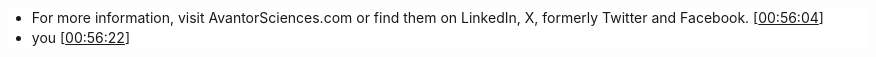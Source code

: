*  For more information, visit AvantorSciences.com or find them on LinkedIn, X, formerly Twitter and Facebook. [[00:56:04](https://www.youtube.com/watch?v=fIiH0Dt-D30&t=3364.0s)]
*  you [[00:56:22](https://www.youtube.com/watch?v=fIiH0Dt-D30&t=3382.0s)]
